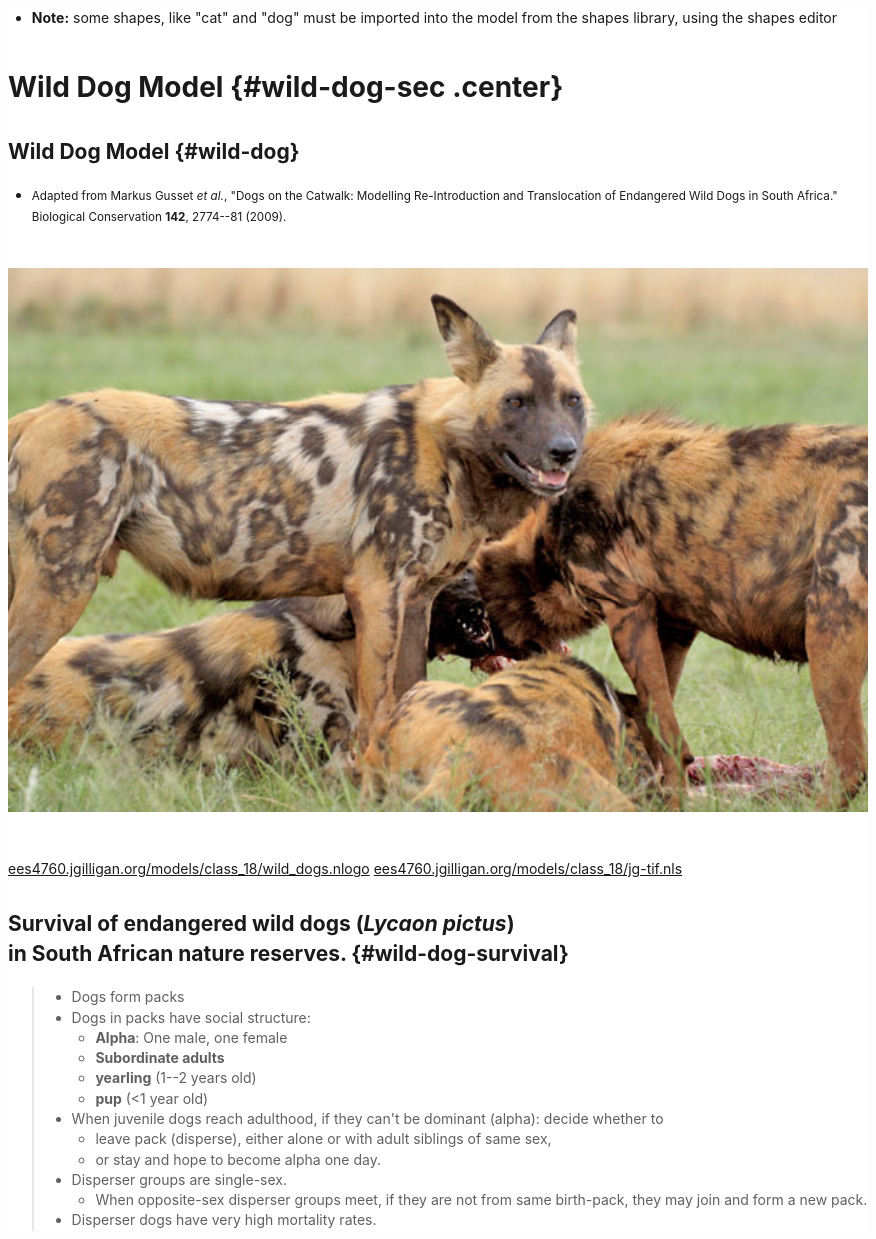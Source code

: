 * **Note:** some shapes, like "cat" and "dog" must be imported into the model from the shapes library, using the shapes editor

# Wild Dog Model {#wild-dog-sec .center}

## Wild Dog Model {#wild-dog}

* <small>Adapted from Markus Gusset *et al.*, "Dogs on the Catwalk: Modelling Re-Introduction and Translocation of Endangered Wild Dogs in South Africa." Biological Conservation **142**, 2774--81 (2009).</small>

<div>
<img src="assets/images/lycaon_pictus.jpg" style="height:600px;"/>
</div>

[ees4760.jgilligan.org/models/class_18/wild_dogs.nlogo](/models/class_18/wild_dogs.nlogo)
[ees4760.jgilligan.org/models/class_18/jg-tif.nls](/models/class_18/jg-tif.nls)

## Survival of endangered wild dogs (*Lycaon pictus*)<br/>in South African nature reserves. {#wild-dog-survival}

> * Dogs form packs
> * Dogs in packs have social structure:
>     * **Alpha**: One male, one female
>     * **Subordinate adults**
>     * **yearling** (1--2 years old)
>     * **pup** (<1 year old)
> * When juvenile dogs reach adulthood, if they can't be dominant (alpha): decide whether to 
>      * leave pack (disperse), either alone or with adult siblings of same sex, 
>      * or stay and hope to become alpha one day.
> * Disperser groups are single-sex. 
>      * When opposite-sex disperser groups meet, if they are not from same birth-pack, they may join and form a new pack.
> * Disperser dogs have very high mortality rates.
